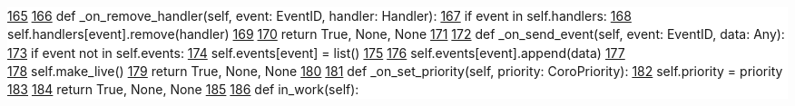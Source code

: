 </span><span id="EventBus-165"><a href="#EventBus-165"><span class="linenos">165</span></a>
</span><span id="EventBus-166"><a href="#EventBus-166"><span class="linenos">166</span></a>    <span class="k">def</span> <span class="nf">_on_remove_handler</span><span class="p">(</span><span class="bp">self</span><span class="p">,</span> <span class="n">event</span><span class="p">:</span> <span class="n">EventID</span><span class="p">,</span> <span class="n">handler</span><span class="p">:</span> <span class="n">Handler</span><span class="p">):</span>
</span><span id="EventBus-167"><a href="#EventBus-167"><span class="linenos">167</span></a>        <span class="k">if</span> <span class="n">event</span> <span class="ow">in</span> <span class="bp">self</span><span class="o">.</span><span class="n">handlers</span><span class="p">:</span>
</span><span id="EventBus-168"><a href="#EventBus-168"><span class="linenos">168</span></a>            <span class="bp">self</span><span class="o">.</span><span class="n">handlers</span><span class="p">[</span><span class="n">event</span><span class="p">]</span><span class="o">.</span><span class="n">remove</span><span class="p">(</span><span class="n">handler</span><span class="p">)</span>
</span><span id="EventBus-169"><a href="#EventBus-169"><span class="linenos">169</span></a>
</span><span id="EventBus-170"><a href="#EventBus-170"><span class="linenos">170</span></a>        <span class="k">return</span> <span class="kc">True</span><span class="p">,</span> <span class="kc">None</span><span class="p">,</span> <span class="kc">None</span>
</span><span id="EventBus-171"><a href="#EventBus-171"><span class="linenos">171</span></a>
</span><span id="EventBus-172"><a href="#EventBus-172"><span class="linenos">172</span></a>    <span class="k">def</span> <span class="nf">_on_send_event</span><span class="p">(</span><span class="bp">self</span><span class="p">,</span> <span class="n">event</span><span class="p">:</span> <span class="n">EventID</span><span class="p">,</span> <span class="n">data</span><span class="p">:</span> <span class="n">Any</span><span class="p">):</span>
</span><span id="EventBus-173"><a href="#EventBus-173"><span class="linenos">173</span></a>        <span class="k">if</span> <span class="n">event</span> <span class="ow">not</span> <span class="ow">in</span> <span class="bp">self</span><span class="o">.</span><span class="n">events</span><span class="p">:</span>
</span><span id="EventBus-174"><a href="#EventBus-174"><span class="linenos">174</span></a>            <span class="bp">self</span><span class="o">.</span><span class="n">events</span><span class="p">[</span><span class="n">event</span><span class="p">]</span> <span class="o">=</span> <span class="nb">list</span><span class="p">()</span>
</span><span id="EventBus-175"><a href="#EventBus-175"><span class="linenos">175</span></a>
</span><span id="EventBus-176"><a href="#EventBus-176"><span class="linenos">176</span></a>            <span class="bp">self</span><span class="o">.</span><span class="n">events</span><span class="p">[</span><span class="n">event</span><span class="p">]</span><span class="o">.</span><span class="n">append</span><span class="p">(</span><span class="n">data</span><span class="p">)</span>
</span><span id="EventBus-177"><a href="#EventBus-177"><span class="linenos">177</span></a>        
</span><span id="EventBus-178"><a href="#EventBus-178"><span class="linenos">178</span></a>        <span class="bp">self</span><span class="o">.</span><span class="n">make_live</span><span class="p">()</span>
</span><span id="EventBus-179"><a href="#EventBus-179"><span class="linenos">179</span></a>        <span class="k">return</span> <span class="kc">True</span><span class="p">,</span> <span class="kc">None</span><span class="p">,</span> <span class="kc">None</span>
</span><span id="EventBus-180"><a href="#EventBus-180"><span class="linenos">180</span></a>
</span><span id="EventBus-181"><a href="#EventBus-181"><span class="linenos">181</span></a>    <span class="k">def</span> <span class="nf">_on_set_priority</span><span class="p">(</span><span class="bp">self</span><span class="p">,</span> <span class="n">priority</span><span class="p">:</span> <span class="n">CoroPriority</span><span class="p">):</span>
</span><span id="EventBus-182"><a href="#EventBus-182"><span class="linenos">182</span></a>        <span class="bp">self</span><span class="o">.</span><span class="n">priority</span> <span class="o">=</span> <span class="n">priority</span>
</span><span id="EventBus-183"><a href="#EventBus-183"><span class="linenos">183</span></a>
</span><span id="EventBus-184"><a href="#EventBus-184"><span class="linenos">184</span></a>        <span class="k">return</span> <span class="kc">True</span><span class="p">,</span> <span class="kc">None</span><span class="p">,</span> <span class="kc">None</span>
</span><span id="EventBus-185"><a href="#EventBus-185"><span class="linenos">185</span></a>
</span><span id="EventBus-186"><a href="#EventBus-186"><span class="linenos">186</span></a>    <span class="k">def</span> <span class="nf">in_work</span><span class="p">(</span><span class="bp">self</span><span class="p">):</span>